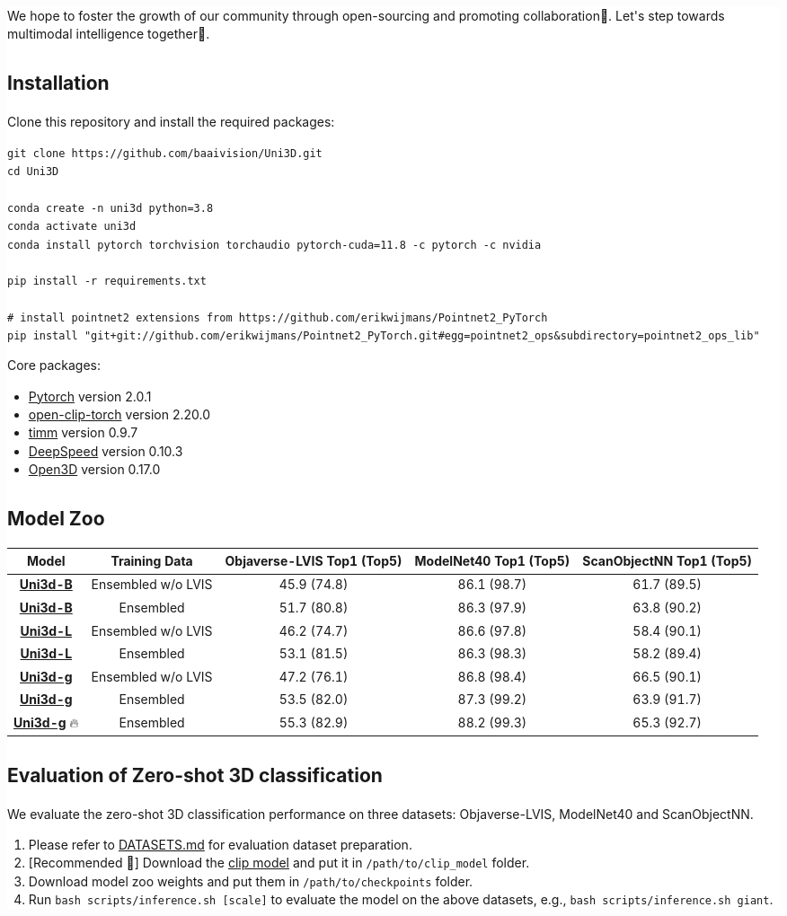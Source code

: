 
We hope to foster the growth of our community through open-sourcing and promoting collaboration👬. Let's step towards multimodal intelligence together🍻.


## Installation
Clone this repository and install the required packages:

```shell
git clone https://github.com/baaivision/Uni3D.git
cd Uni3D

conda create -n uni3d python=3.8
conda activate uni3d
conda install pytorch torchvision torchaudio pytorch-cuda=11.8 -c pytorch -c nvidia

pip install -r requirements.txt

# install pointnet2 extensions from https://github.com/erikwijmans/Pointnet2_PyTorch
pip install "git+git://github.com/erikwijmans/Pointnet2_PyTorch.git#egg=pointnet2_ops&subdirectory=pointnet2_ops_lib"

```
Core packages: 
- [Pytorch](https://pytorch.org/) version 2.0.1 
- [open-clip-torch](https://github.com/mlfoundations/open_clip) version 2.20.0
- [timm](https://github.com/rwightman/pytorch-image-models) version 0.9.7
- [DeepSpeed](https://github.com/microsoft/DeepSpeed) version 0.10.3
- [Open3D](https://github.com/isl-org/Open3D) version 0.17.0

## Model Zoo

| Model         | Training Data | Objaverse-LVIS Top1 (Top5) | ModelNet40 Top1 (Top5) | ScanObjectNN Top1 (Top5) |
| :------:  | :------: | :------: |:------: |:------: |
| [**Uni3d-B**](https://huggingface.co/BAAI/Uni3D/blob/main/modelzoo/uni3d-b-no-lvis/model.pt) | Ensembled w/o LVIS | 45.9 (74.8) | 86.1 (98.7) | 61.7 (89.5) | 
| [**Uni3d-B**](https://huggingface.co/BAAI/Uni3D/blob/main/modelzoo/uni3d-b/model.pt) | Ensembled          | 51.7 (80.8) | 86.3 (97.9) | 63.8 (90.2) | 
| [**Uni3d-L**](https://huggingface.co/BAAI/Uni3D/blob/main/modelzoo/uni3d-l-no-lvis/model.pt) | Ensembled w/o LVIS | 46.2 (74.7) | 86.6 (97.8) | 58.4 (90.1) | 
| [**Uni3d-L**](https://huggingface.co/BAAI/Uni3D/blob/main/modelzoo/uni3d-l/model.pt) | Ensembled          | 53.1 (81.5) | 86.3 (98.3) | 58.2 (89.4) | 
| [**Uni3d-g**](https://huggingface.co/BAAI/Uni3D/blob/main/modelzoo/uni3d-g-no-lvis/model.pt) | Ensembled w/o LVIS | 47.2 (76.1) | 86.8 (98.4) | 66.5 (90.1) | 
| [**Uni3d-g**](https://huggingface.co/BAAI/Uni3D/blob/main/modelzoo/uni3d-g/model.pt) | Ensembled          | 53.5 (82.0) | 87.3 (99.2) | 63.9 (91.7) | 
| [**Uni3d-g**](https://huggingface.co/BAAI/Uni3D/tree/main/modelzoo/uni3d-g) 🔥 | Ensembled          | 55.3 (82.9) | 88.2 (99.3) | 65.3 (92.7) |

## Evaluation of Zero-shot 3D classification 
We evaluate the zero-shot 3D classification performance on three datasets: Objaverse-LVIS, ModelNet40 and ScanObjectNN.

1. Please refer to [DATASETS.md](data/DATASETS.md) for evaluation dataset preparation.
2. [Recommended 🤗] Download the [clip model](https://huggingface.co/timm/eva02_enormous_patch14_plus_clip_224.laion2b_s9b_b144k/blob/main/open_clip_pytorch_model.bin) and put it in `/path/to/clip_model` folder.
3. Download model zoo weights and put them in `/path/to/checkpoints` folder.
4. Run `bash scripts/inference.sh [scale]` to evaluate the model on the above datasets, e.g., `bash scripts/inference.sh giant`.
